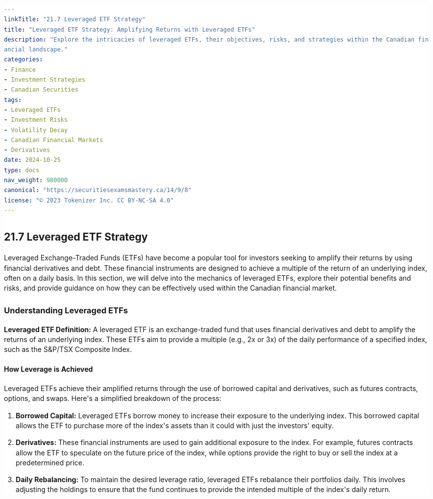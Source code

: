 ```yaml
---
linkTitle: "21.7 Leveraged ETF Strategy"
title: "Leveraged ETF Strategy: Amplifying Returns with Leveraged ETFs"
description: "Explore the intricacies of leveraged ETFs, their objectives, risks, and strategies within the Canadian financial landscape."
categories:
- Finance
- Investment Strategies
- Canadian Securities
tags:
- Leveraged ETFs
- Investment Risks
- Volatility Decay
- Canadian Financial Markets
- Derivatives
date: 2024-10-25
type: docs
nav_weight: 980000
canonical: "https://securitiesexamsmastery.ca/14/9/8"
license: "© 2023 Tokenizer Inc. CC BY-NC-SA 4.0"
---
```


## 21.7 Leveraged ETF Strategy

Leveraged Exchange-Traded Funds (ETFs) have become a popular tool for investors seeking to amplify their returns by using financial derivatives and debt. These financial instruments are designed to achieve a multiple of the return of an underlying index, often on a daily basis. In this section, we will delve into the mechanics of leveraged ETFs, explore their potential benefits and risks, and provide guidance on how they can be effectively used within the Canadian financial market.

### Understanding Leveraged ETFs

**Leveraged ETF Definition:** A leveraged ETF is an exchange-traded fund that uses financial derivatives and debt to amplify the returns of an underlying index. These ETFs aim to provide a multiple (e.g., 2x or 3x) of the daily performance of a specified index, such as the S&P/TSX Composite Index.

#### How Leverage is Achieved

Leveraged ETFs achieve their amplified returns through the use of borrowed capital and derivatives, such as futures contracts, options, and swaps. Here's a simplified breakdown of the process:

1. **Borrowed Capital:** Leveraged ETFs borrow money to increase their exposure to the underlying index. This borrowed capital allows the ETF to purchase more of the index's assets than it could with just the investors' equity.

2. **Derivatives:** These financial instruments are used to gain additional exposure to the index. For example, futures contracts allow the ETF to speculate on the future price of the index, while options provide the right to buy or sell the index at a predetermined price.

3. **Daily Rebalancing:** To maintain the desired leverage ratio, leveraged ETFs rebalance their portfolios daily. This involves adjusting the holdings to ensure that the fund continues to provide the intended multiple of the index's daily return.
